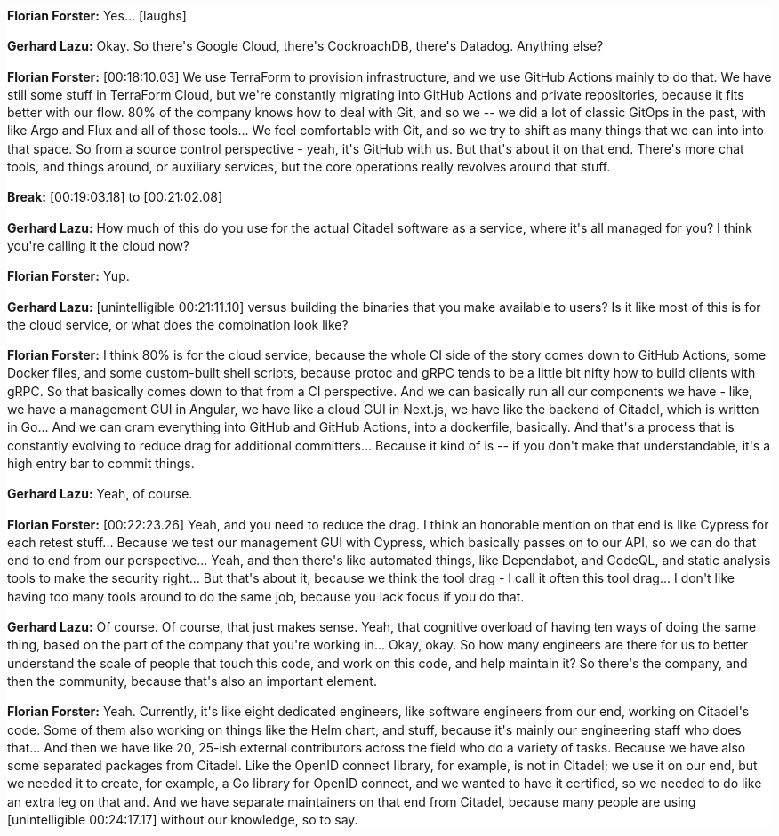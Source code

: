 **Florian Forster:** Yes... \[laughs\]

**Gerhard Lazu:** Okay. So there's Google Cloud, there's CockroachDB, there's Datadog. Anything else?

**Florian Forster:** \[00:18:10.03\] We use TerraForm to provision infrastructure, and we use GitHub Actions mainly to do that. We have still some stuff in TerraForm Cloud, but we're constantly migrating into GitHub Actions and private repositories, because it fits better with our flow. 80% of the company knows how to deal with Git, and so we -- we did a lot of classic GitOps in the past, with like Argo and Flux and all of those tools... We feel comfortable with Git, and so we try to shift as many things that we can into into that space. So from a source control perspective - yeah, it's GitHub with us. But that's about it on that end. There's more chat tools, and things around, or auxiliary services, but the core operations really revolves around that stuff.

**Break:** \[00:19:03.18\] to \[00:21:02.08\]

**Gerhard Lazu:** How much of this do you use for the actual Citadel software as a service, where it's all managed for you? I think you're calling it the cloud now?

**Florian Forster:** Yup.

**Gerhard Lazu:** \[unintelligible 00:21:11.10\] versus building the binaries that you make available to users? Is it like most of this is for the cloud service, or what does the combination look like?

**Florian Forster:** I think 80% is for the cloud service, because the whole CI side of the story comes down to GitHub Actions, some Docker files, and some custom-built shell scripts, because protoc and gRPC tends to be a little bit nifty how to build clients with gRPC. So that basically comes down to that from a CI perspective. And we can basically run all our components we have - like, we have a management GUI in Angular, we have like a cloud GUI in Next.js, we have like the backend of Citadel, which is written in Go... And we can cram everything into GitHub and GitHub Actions, into a dockerfile, basically. And that's a process that is constantly evolving to reduce drag for additional committers... Because it kind of is -- if you don't make that understandable, it's a high entry bar to commit things.

**Gerhard Lazu:** Yeah, of course.

**Florian Forster:** \[00:22:23.26\] Yeah, and you need to reduce the drag. I think an honorable mention on that end is like Cypress for each retest stuff... Because we test our management GUI with Cypress, which basically passes on to our API, so we can do that end to end from our perspective... Yeah, and then there's like automated things, like Dependabot, and CodeQL, and static analysis tools to make the security right... But that's about it, because we think the tool drag - I call it often this tool drag... I don't like having too many tools around to do the same job, because you lack focus if you do that.

**Gerhard Lazu:** Of course. Of course, that just makes sense. Yeah, that cognitive overload of having ten ways of doing the same thing, based on the part of the company that you're working in... Okay, okay. So how many engineers are there for us to better understand the scale of people that touch this code, and work on this code, and help maintain it? So there's the company, and then the community, because that's also an important element.

**Florian Forster:** Yeah. Currently, it's like eight dedicated engineers, like software engineers from our end, working on Citadel's code. Some of them also working on things like the Helm chart, and stuff, because it's mainly our engineering staff who does that... And then we have like 20, 25-ish external contributors across the field who do a variety of tasks. Because we have also some separated packages from Citadel. Like the OpenID connect library, for example, is not in Citadel; we use it on our end, but we needed it to create, for example, a Go library for OpenID connect, and we wanted to have it certified, so we needed to do like an extra leg on that and. And we have separate maintainers on that end from Citadel, because many people are using \[unintelligible 00:24:17.17\] without our knowledge, so to say.
